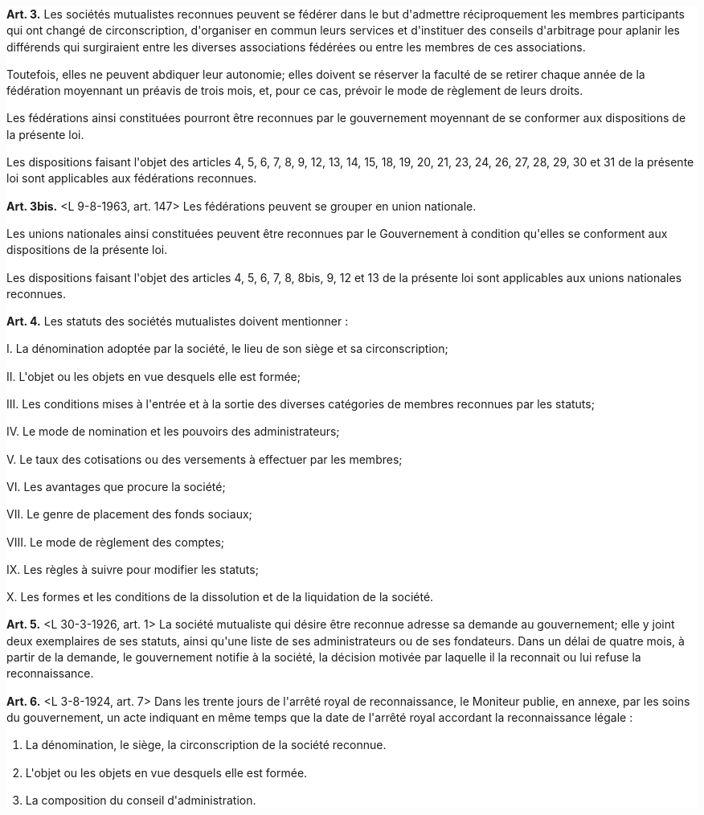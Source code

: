**Art. 3.** Les sociétés mutualistes reconnues peuvent se fédérer dans le but d'admettre réciproquement les membres participants qui ont changé de circonscription, d'organiser en commun leurs services et d'instituer des conseils d'arbitrage pour aplanir les différends qui surgiraient entre les diverses associations fédérées ou entre les membres de ces associations.

Toutefois, elles ne peuvent abdiquer leur autonomie; elles doivent se réserver la faculté de se retirer chaque année de la fédération moyennant un préavis de trois mois, et, pour ce cas, prévoir le mode de règlement de leurs droits.

Les fédérations ainsi constituées pourront être reconnues par le gouvernement moyennant de se conformer aux dispositions de la présente loi.

Les dispositions faisant l'objet des articles 4, 5, 6, 7, 8, 9, 12, 13, 14, 15, 18, 19, 20, 21, 23, 24, 26, 27, 28, 29, 30 et 31 de la présente loi sont applicables aux fédérations reconnues.

**Art. 3bis.** <L 9-8-1963, art. 147> Les fédérations peuvent se grouper en union nationale.

Les unions nationales ainsi constituées peuvent être reconnues par le Gouvernement à condition qu'elles se conforment aux dispositions de la présente loi.

Les dispositions faisant l'objet des articles 4, 5, 6, 7, 8, 8bis, 9, 12 et 13 de la présente loi sont applicables aux unions nationales reconnues.

**Art. 4.** Les statuts des sociétés mutualistes doivent mentionner :

I. La dénomination adoptée par la société, le lieu de son siège et sa circonscription;

II. L'objet ou les objets en vue desquels elle est formée;

III. Les conditions mises à l'entrée et à la sortie des diverses catégories de membres reconnues par les statuts;

IV. Le mode de nomination et les pouvoirs des administrateurs;

V. Le taux des cotisations ou des versements à effectuer par les membres;

VI. Les avantages que procure la société;

VII. Le genre de placement des fonds sociaux;

VIII. Le mode de règlement des comptes;

IX. Les règles à suivre pour modifier les statuts;

X. Les formes et les conditions de la dissolution et de la liquidation de la société.

**Art. 5.** <L 30-3-1926, art. 1> La société mutualiste qui désire être reconnue adresse sa demande au gouvernement; elle y joint deux exemplaires de ses statuts, ainsi qu'une liste de ses administrateurs ou de ses fondateurs. Dans un délai de quatre mois, à partir de la demande, le gouvernement notifie à la société, la décision motivée par laquelle il la reconnait ou lui refuse la reconnaissance.

**Art. 6.** <L 3-8-1924, art. 7> Dans les trente jours de l'arrêté royal de reconnaissance, le Moniteur publie, en annexe, par les soins du gouvernement, un acte indiquant en même temps que la date de l'arrêté royal accordant la reconnaissance légale :

1. La dénomination, le siège, la circonscription de la société reconnue.

2. L'objet ou les objets en vue desquels elle est formée.

3. La composition du conseil d'administration.
